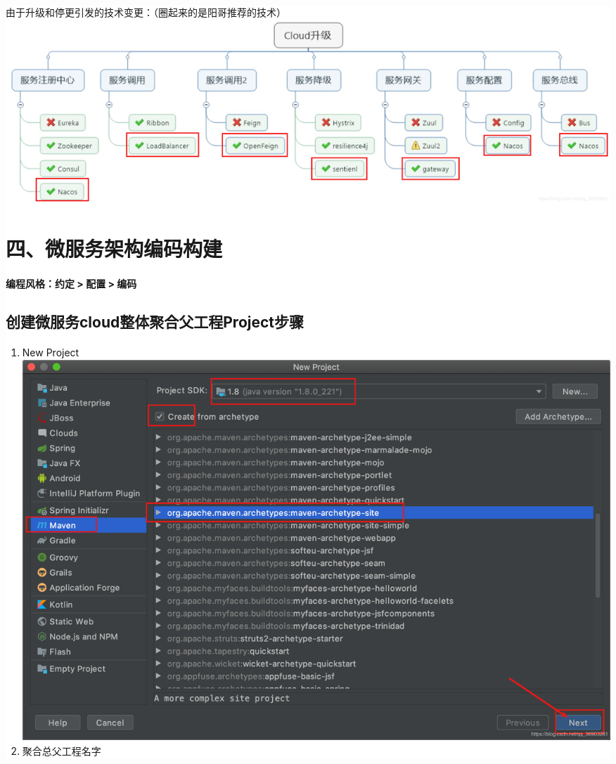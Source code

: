 由于升级和停更引发的技术变更：（圈起来的是阳哥推荐的技术）
![在这里插入图片描述](img/20200603163254682.png)

# 四、微服务架构编码构建

**编程风格：约定 > 配置 > 编码**

## 创建微服务cloud整体聚合父工程Project步骤

1. New Project
   ![在这里插入图片描述](img/2020060318580469.png)
2. 聚合总父工程名字
